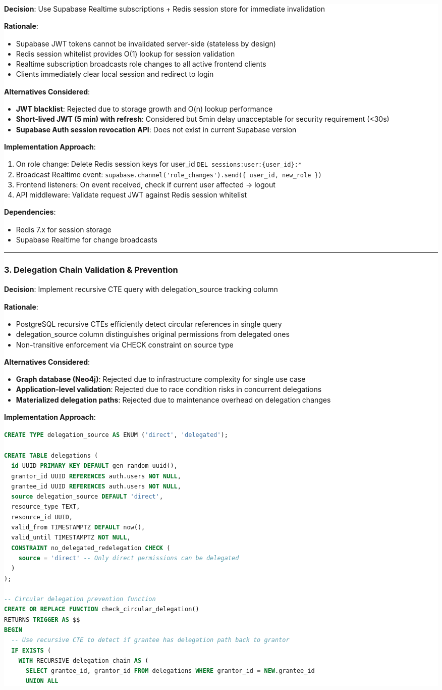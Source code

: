 **Decision**: Use Supabase Realtime subscriptions + Redis session store for immediate invalidation

**Rationale**:
- Supabase JWT tokens cannot be invalidated server-side (stateless by design)
- Redis session whitelist provides O(1) lookup for session validation
- Realtime subscription broadcasts role changes to all active frontend clients
- Clients immediately clear local session and redirect to login

**Alternatives Considered**:
- **JWT blacklist**: Rejected due to storage growth and O(n) lookup performance
- **Short-lived JWT (5 min) with refresh**: Considered but 5min delay unacceptable for security requirement (<30s)
- **Supabase Auth session revocation API**: Does not exist in current Supabase version

**Implementation Approach**:
1. On role change: Delete Redis session keys for user_id `DEL sessions:user:{user_id}:*`
2. Broadcast Realtime event: `supabase.channel('role_changes').send({ user_id, new_role })`
3. Frontend listeners: On event received, check if current user affected → logout
4. API middleware: Validate request JWT against Redis session whitelist

**Dependencies**:
- Redis 7.x for session storage
- Supabase Realtime for change broadcasts

---

### 3. Delegation Chain Validation & Prevention

**Decision**: Implement recursive CTE query with delegation_source tracking column

**Rationale**:
- PostgreSQL recursive CTEs efficiently detect circular references in single query
- delegation_source column distinguishes original permissions from delegated ones
- Non-transitive enforcement via CHECK constraint on source type

**Alternatives Considered**:
- **Graph database (Neo4j)**: Rejected due to infrastructure complexity for single use case
- **Application-level validation**: Rejected due to race condition risks in concurrent delegations
- **Materialized delegation paths**: Rejected due to maintenance overhead on delegation changes

**Implementation Approach**:
```sql
CREATE TYPE delegation_source AS ENUM ('direct', 'delegated');

CREATE TABLE delegations (
  id UUID PRIMARY KEY DEFAULT gen_random_uuid(),
  grantor_id UUID REFERENCES auth.users NOT NULL,
  grantee_id UUID REFERENCES auth.users NOT NULL,
  source delegation_source DEFAULT 'direct',
  resource_type TEXT,
  resource_id UUID,
  valid_from TIMESTAMPTZ DEFAULT now(),
  valid_until TIMESTAMPTZ NOT NULL,
  CONSTRAINT no_delegated_redelegation CHECK (
    source = 'direct' -- Only direct permissions can be delegated
  )
);

-- Circular delegation prevention function
CREATE OR REPLACE FUNCTION check_circular_delegation()
RETURNS TRIGGER AS $$
BEGIN
  -- Use recursive CTE to detect if grantee has delegation path back to grantor
  IF EXISTS (
    WITH RECURSIVE delegation_chain AS (
      SELECT grantee_id, grantor_id FROM delegations WHERE grantor_id = NEW.grantee_id
      UNION ALL
```